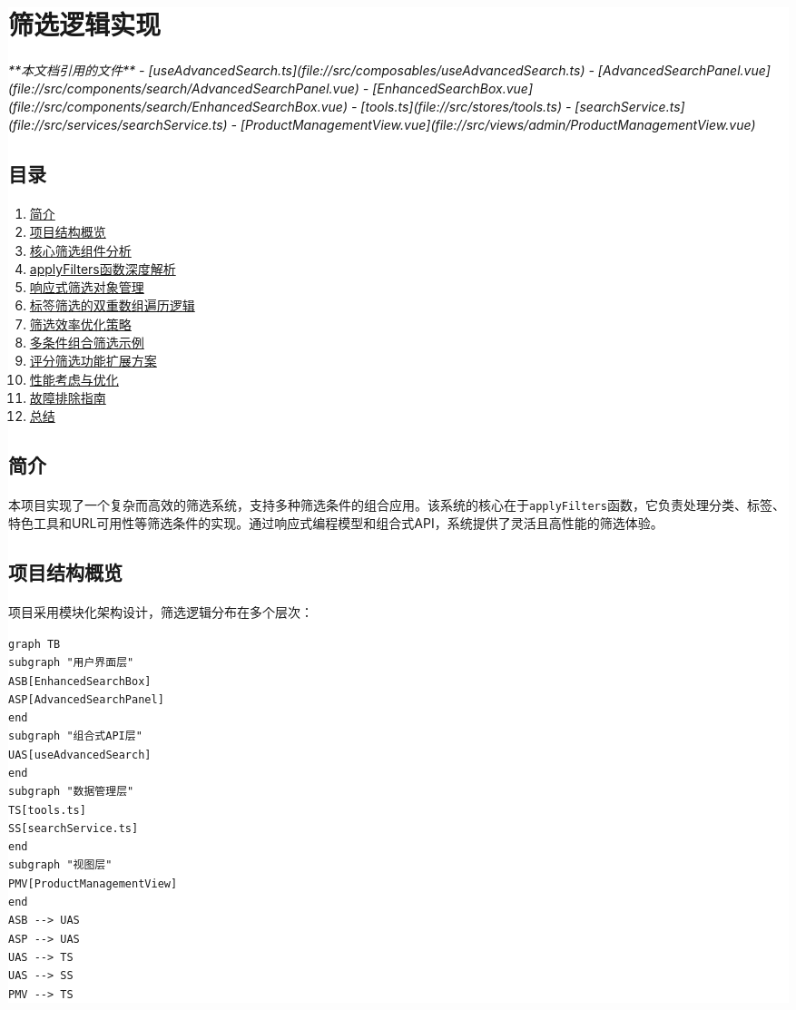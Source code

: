 # 筛选逻辑实现

<cite>
**本文档引用的文件**
- [useAdvancedSearch.ts](file://src/composables/useAdvancedSearch.ts)
- [AdvancedSearchPanel.vue](file://src/components/search/AdvancedSearchPanel.vue)
- [EnhancedSearchBox.vue](file://src/components/search/EnhancedSearchBox.vue)
- [tools.ts](file://src/stores/tools.ts)
- [searchService.ts](file://src/services/searchService.ts)
- [ProductManagementView.vue](file://src/views/admin/ProductManagementView.vue)
</cite>

## 目录
1. [简介](#简介)
2. [项目结构概览](#项目结构概览)
3. [核心筛选组件分析](#核心筛选组件分析)
4. [applyFilters函数深度解析](#applyFilters函数深度解析)
5. [响应式筛选对象管理](#响应式筛选对象管理)
6. [标签筛选的双重数组遍历逻辑](#标签筛选的双重数组遍历逻辑)
7. [筛选效率优化策略](#筛选效率优化策略)
8. [多条件组合筛选示例](#多条件组合筛选示例)
9. [评分筛选功能扩展方案](#评分筛选功能扩展方案)
10. [性能考虑与优化](#性能考虑与优化)
11. [故障排除指南](#故障排除指南)
12. [总结](#总结)

## 简介

本项目实现了一个复杂而高效的筛选系统，支持多种筛选条件的组合应用。该系统的核心在于`applyFilters`函数，它负责处理分类、标签、特色工具和URL可用性等筛选条件的实现。通过响应式编程模型和组合式API，系统提供了灵活且高性能的筛选体验。

## 项目结构概览

项目采用模块化架构设计，筛选逻辑分布在多个层次：

```mermaid
graph TB
subgraph "用户界面层"
ASB[EnhancedSearchBox]
ASP[AdvancedSearchPanel]
end
subgraph "组合式API层"
UAS[useAdvancedSearch]
end
subgraph "数据管理层"
TS[tools.ts]
SS[searchService.ts]
end
subgraph "视图层"
PMV[ProductManagementView]
end
ASB --> UAS
ASP --> UAS
UAS --> TS
UAS --> SS
PMV --> TS
```
